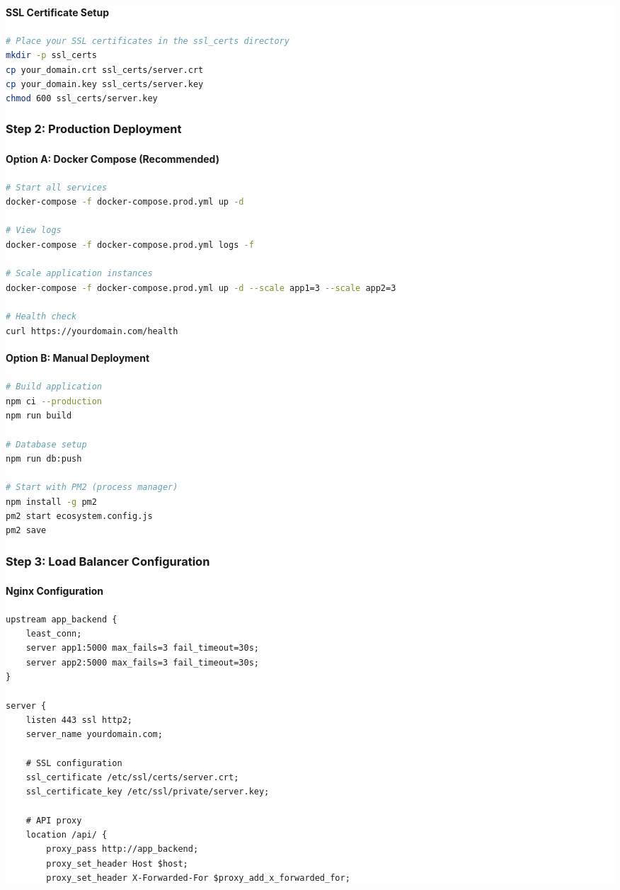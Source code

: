 #### SSL Certificate Setup
```bash
# Place your SSL certificates in the ssl_certs directory
mkdir -p ssl_certs
cp your_domain.crt ssl_certs/server.crt
cp your_domain.key ssl_certs/server.key
chmod 600 ssl_certs/server.key
```

### Step 2: Production Deployment

#### Option A: Docker Compose (Recommended)
```bash
# Start all services
docker-compose -f docker-compose.prod.yml up -d

# View logs
docker-compose -f docker-compose.prod.yml logs -f

# Scale application instances
docker-compose -f docker-compose.prod.yml up -d --scale app1=3 --scale app2=3

# Health check
curl https://yourdomain.com/health
```

#### Option B: Manual Deployment
```bash
# Build application
npm ci --production
npm run build

# Database setup
npm run db:push

# Start with PM2 (process manager)
npm install -g pm2
pm2 start ecosystem.config.js
pm2 save
```

### Step 3: Load Balancer Configuration

#### Nginx Configuration
```nginx
upstream app_backend {
    least_conn;
    server app1:5000 max_fails=3 fail_timeout=30s;
    server app2:5000 max_fails=3 fail_timeout=30s;
}

server {
    listen 443 ssl http2;
    server_name yourdomain.com;
    
    # SSL configuration
    ssl_certificate /etc/ssl/certs/server.crt;
    ssl_certificate_key /etc/ssl/private/server.key;
    
    # API proxy
    location /api/ {
        proxy_pass http://app_backend;
        proxy_set_header Host $host;
        proxy_set_header X-Forwarded-For $proxy_add_x_forwarded_for;
```